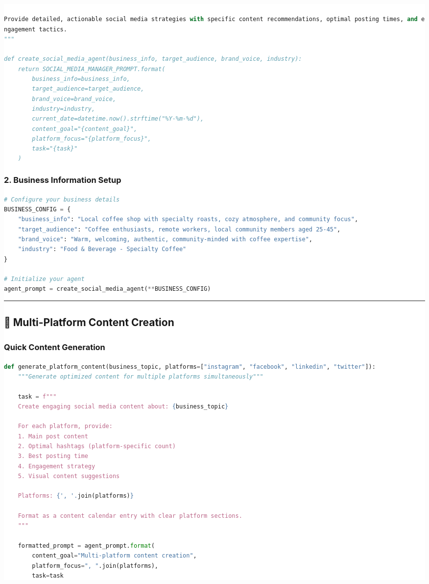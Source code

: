 ```python

Provide detailed, actionable social media strategies with specific content recommendations, optimal posting times, and engagement tactics.
"""

def create_social_media_agent(business_info, target_audience, brand_voice, industry):
    return SOCIAL_MEDIA_MANAGER_PROMPT.format(
        business_info=business_info,
        target_audience=target_audience,
        brand_voice=brand_voice,
        industry=industry,
        current_date=datetime.now().strftime("%Y-%m-%d"),
        content_goal="{content_goal}",
        platform_focus="{platform_focus}",
        task="{task}"
    )
```

### 2. Business Information Setup

```python
# Configure your business details
BUSINESS_CONFIG = {
    "business_info": "Local coffee shop with specialty roasts, cozy atmosphere, and community focus",
    "target_audience": "Coffee enthusiasts, remote workers, local community members aged 25-45",
    "brand_voice": "Warm, welcoming, authentic, community-minded with coffee expertise",
    "industry": "Food & Beverage - Specialty Coffee"
}

# Initialize your agent
agent_prompt = create_social_media_agent(**BUSINESS_CONFIG)
```

---

## 📱 Multi-Platform Content Creation

### Quick Content Generation

```python
def generate_platform_content(business_topic, platforms=["instagram", "facebook", "linkedin", "twitter"]):
    """Generate optimized content for multiple platforms simultaneously"""

    task = f"""
    Create engaging social media content about: {business_topic}

    For each platform, provide:
    1. Main post content
    2. Optimal hashtags (platform-specific count)
    3. Best posting time
    4. Engagement strategy
    5. Visual content suggestions

    Platforms: {', '.join(platforms)}

    Format as a content calendar entry with clear platform sections.
    """

    formatted_prompt = agent_prompt.format(
        content_goal="Multi-platform content creation",
        platform_focus=", ".join(platforms),
        task=task
```